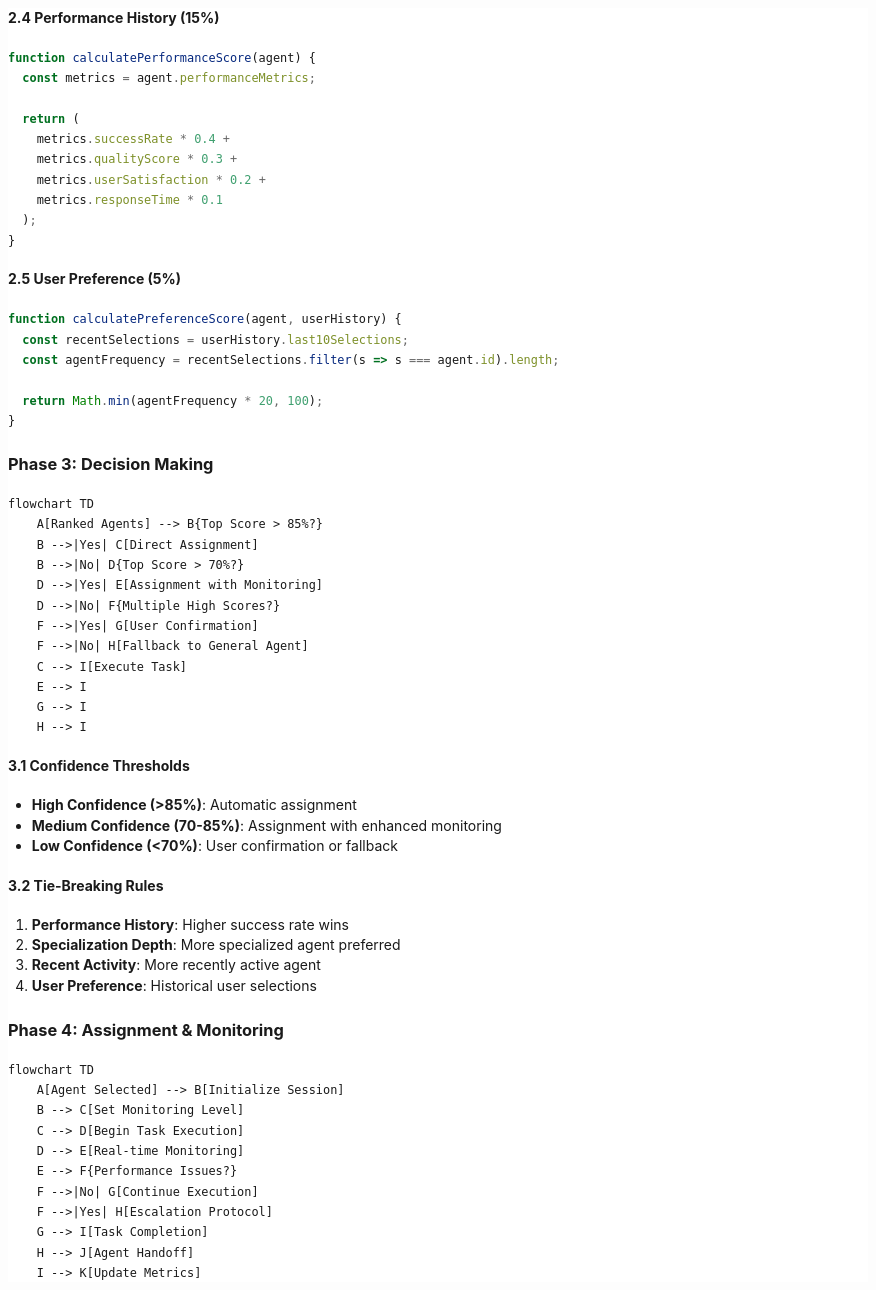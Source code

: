 #### 2.4 Performance History (15%)
```javascript
function calculatePerformanceScore(agent) {
  const metrics = agent.performanceMetrics;
  
  return (
    metrics.successRate * 0.4 +
    metrics.qualityScore * 0.3 +
    metrics.userSatisfaction * 0.2 +
    metrics.responseTime * 0.1
  );
}
```

#### 2.5 User Preference (5%)
```javascript
function calculatePreferenceScore(agent, userHistory) {
  const recentSelections = userHistory.last10Selections;
  const agentFrequency = recentSelections.filter(s => s === agent.id).length;
  
  return Math.min(agentFrequency * 20, 100);
}
```

### Phase 3: Decision Making
```mermaid
flowchart TD
    A[Ranked Agents] --> B{Top Score > 85%?}
    B -->|Yes| C[Direct Assignment]
    B -->|No| D{Top Score > 70%?}
    D -->|Yes| E[Assignment with Monitoring]
    D -->|No| F{Multiple High Scores?}
    F -->|Yes| G[User Confirmation]
    F -->|No| H[Fallback to General Agent]
    C --> I[Execute Task]
    E --> I
    G --> I
    H --> I
```

#### 3.1 Confidence Thresholds
- **High Confidence (>85%)**: Automatic assignment
- **Medium Confidence (70-85%)**: Assignment with enhanced monitoring
- **Low Confidence (<70%)**: User confirmation or fallback

#### 3.2 Tie-Breaking Rules
1. **Performance History**: Higher success rate wins
2. **Specialization Depth**: More specialized agent preferred
3. **Recent Activity**: More recently active agent
4. **User Preference**: Historical user selections

### Phase 4: Assignment & Monitoring
```mermaid
flowchart TD
    A[Agent Selected] --> B[Initialize Session]
    B --> C[Set Monitoring Level]
    C --> D[Begin Task Execution]
    D --> E[Real-time Monitoring]
    E --> F{Performance Issues?}
    F -->|No| G[Continue Execution]
    F -->|Yes| H[Escalation Protocol]
    G --> I[Task Completion]
    H --> J[Agent Handoff]
    I --> K[Update Metrics]
```